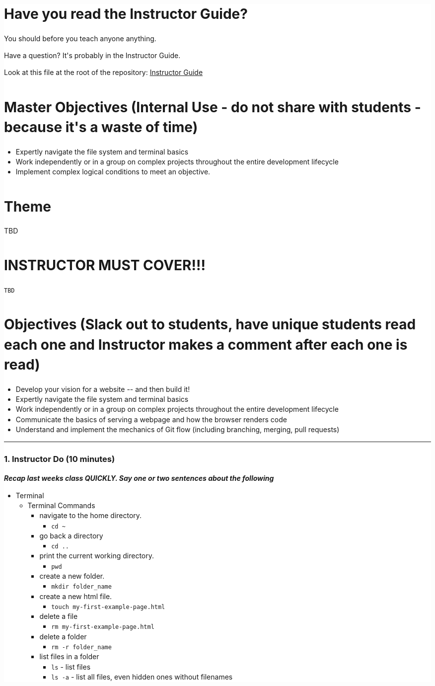 # Have you read the Instructor Guide?

You should before you teach anyone anything.

Have a question? It's probably in the Instructor Guide.

Look at this file at the root of the repository:
[Instructor Guide](https://github.com/RutgersCodingBootcamp/All-Lesson-Plans/blob/master/instructor_guide.md)

# Master Objectives (Internal Use - do not share with students - because it's a waste of time)

* Expertly navigate the file system and terminal basics
* Work independently or in a group on complex projects throughout the entire development lifecycle
* Implement complex logical conditions to meet an objective.


# Theme
TBD

# INSTRUCTOR MUST COVER!!!

```
TBD
```

# Objectives (Slack out to students, have unique students read each one and Instructor makes a comment after each one is read)

* Develop your vision for a website -- and then build it!
* Expertly navigate the file system and terminal basics
* Work independently or in a group on complex projects throughout the entire development lifecycle
* Communicate the basics of serving a webpage and how the browser renders code
* Understand and implement the mechanics of Git flow (including branching, merging, pull requests)

----

### 1. Instructor Do (10 minutes)

***Recap last weeks class QUICKLY. Say one or two sentences about the following***

* Terminal
    * Terminal Commands
        * navigate to the home directory.
            + `cd ~`
        * go back a directory
            + `cd ..`
        * print the current working directory.
            + `pwd`
        * create a new folder.
            + `mkdir folder_name`
        * create a new html file.
            + `touch my-first-example-page.html`
        * delete a file
            + `rm my-first-example-page.html`
        * delete a folder
            + `rm -r folder_name`
        * list files in a folder
            + `ls` - list files
            + `ls -a` - list all files, even hidden ones without filenames